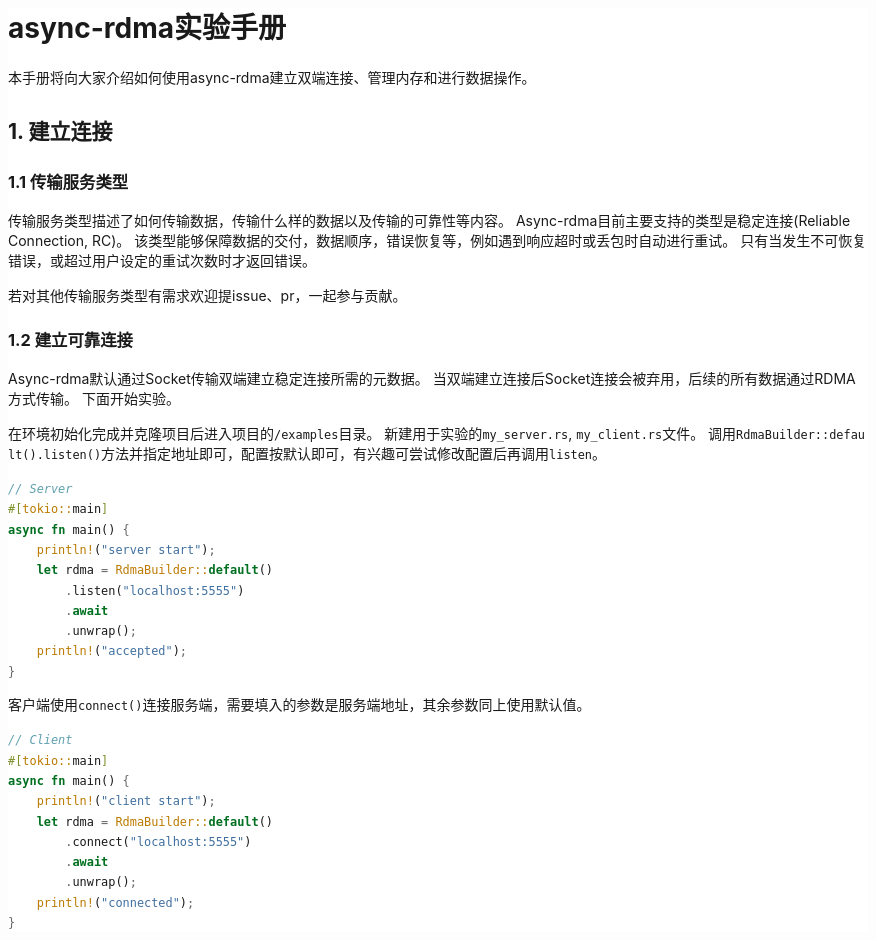 # async-rdma实验手册

本手册将向大家介绍如何使用async-rdma建立双端连接、管理内存和进行数据操作。

## 1. 建立连接

### 1.1 传输服务类型

传输服务类型描述了如何传输数据，传输什么样的数据以及传输的可靠性等内容。
Async-rdma目前主要支持的类型是稳定连接(Reliable Connection, RC)。
该类型能够保障数据的交付，数据顺序，错误恢复等，例如遇到响应超时或丢包时自动进行重试。
只有当发生不可恢复错误，或超过用户设定的重试次数时才返回错误。

若对其他传输服务类型有需求欢迎提issue、pr，一起参与贡献。

### 1.2 建立可靠连接

Async-rdma默认通过Socket传输双端建立稳定连接所需的元数据。
当双端建立连接后Socket连接会被弃用，后续的所有数据通过RDMA方式传输。
下面开始实验。

在环境初始化完成并克隆项目后进入项目的`/examples`目录。
新建用于实验的`my_server.rs`, `my_client.rs`文件。
调用`RdmaBuilder::default().listen()`方法并指定地址即可，配置按默认即可，有兴趣可尝试修改配置后再调用`listen`。

```rust
// Server
#[tokio::main]
async fn main() {
    println!("server start");
    let rdma = RdmaBuilder::default()
        .listen("localhost:5555")
        .await
        .unwrap();
    println!("accepted");
}
```

客户端使用`connect()`连接服务端，需要填入的参数是服务端地址，其余参数同上使用默认值。

```rust
// Client
#[tokio::main]
async fn main() {
    println!("client start");
    let rdma = RdmaBuilder::default()
        .connect("localhost:5555")
        .await
        .unwrap();
    println!("connected");
}
```
